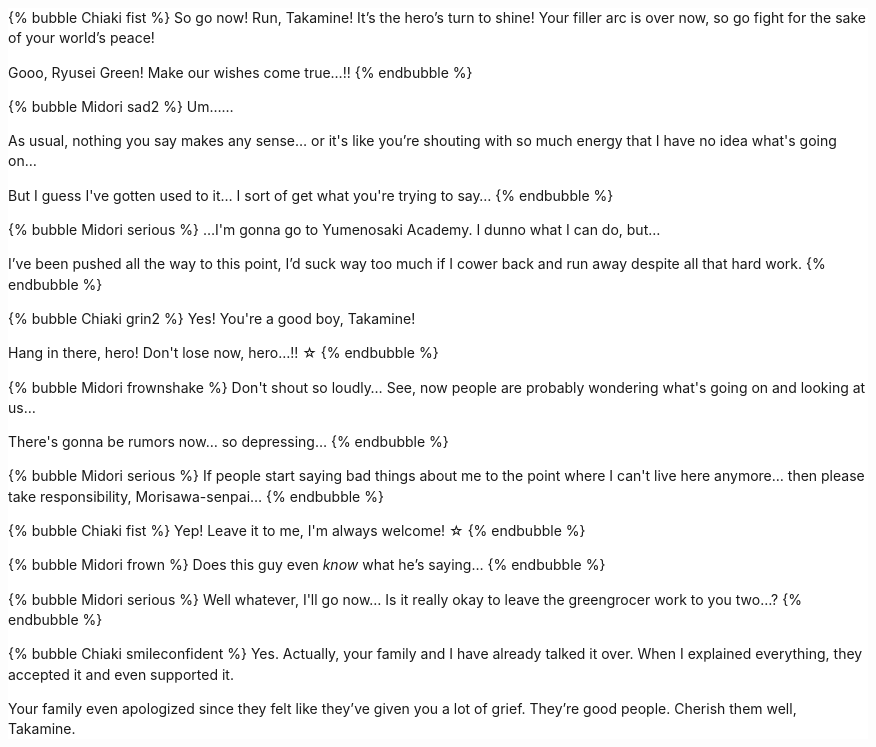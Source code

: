 {% bubble Chiaki fist %}
So go now! Run, Takamine! It’s the hero’s turn to shine! Your filler arc is over now, so go fight for the sake of your world’s peace!

Gooo, Ryusei Green! Make our wishes come true…!!
{% endbubble %}

{% bubble Midori sad2 %}
Um……

As usual, nothing you say makes any sense… or it's like you’re shouting with so much energy that I have no idea what's going on…

But I guess I've gotten used to it… I sort of get what you're trying to say…
{% endbubble %}

{% bubble Midori serious %}
…I'm gonna go to Yumenosaki Academy. I dunno what I can do, but…

I’ve been pushed all the way to this point, I’d suck way too much if I cower back and run away despite all that hard work.
{% endbubble %}

{% bubble Chiaki grin2 %}
Yes! You're a good boy, Takamine!

Hang in there, hero! Don't lose now, hero…!! ☆
{% endbubble %}

{% bubble Midori frownshake %}
Don't shout so loudly… See, now people are probably wondering what's going on and looking at us…

There's gonna be rumors now… so depressing…
{% endbubble %}

{% bubble Midori serious %}
If people start saying bad things about me to the point where I can't live here anymore… then please take responsibility, Morisawa-senpai…
{% endbubble %}

{% bubble Chiaki fist %}
Yep! Leave it to me, I'm always welcome! ☆
{% endbubble %}

{% bubble Midori frown %}
Does this guy even *know* what he’s saying…
{% endbubble %}

{% bubble Midori serious %}
Well whatever, I'll go now… Is it really okay to leave the greengrocer work to you two…?
{% endbubble %}

{% bubble Chiaki smileconfident %}
Yes. Actually, your family and I have already talked it over. When I explained everything, they accepted it and even supported it.

Your family even apologized since they felt like they’ve given you a lot of grief. They’re good people. Cherish them well, Takamine.
